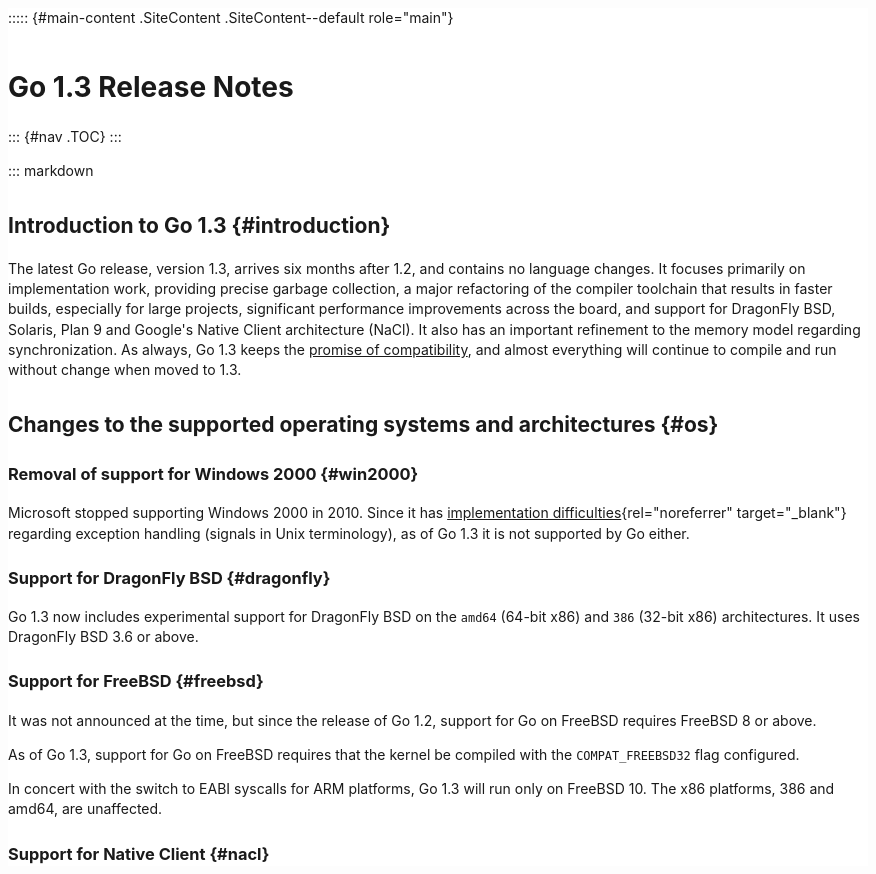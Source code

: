 ::::: {#main-content .SiteContent .SiteContent--default role="main"}
# Go 1.3 Release Notes

::: {#nav .TOC}
:::

::: markdown
## Introduction to Go 1.3 {#introduction}

The latest Go release, version 1.3, arrives six months after 1.2, and
contains no language changes. It focuses primarily on implementation
work, providing precise garbage collection, a major refactoring of the
compiler toolchain that results in faster builds, especially for large
projects, significant performance improvements across the board, and
support for DragonFly BSD, Solaris, Plan 9 and Google's Native Client
architecture (NaCl). It also has an important refinement to the memory
model regarding synchronization. As always, Go 1.3 keeps the [promise of
compatibility](/doc/go1compat.html), and almost everything will continue
to compile and run without change when moved to 1.3.

## Changes to the supported operating systems and architectures {#os}

### Removal of support for Windows 2000 {#win2000}

Microsoft stopped supporting Windows 2000 in 2010. Since it has
[implementation
difficulties](https://codereview.appspot.com/74790043){rel="noreferrer"
target="_blank"} regarding exception handling (signals in Unix
terminology), as of Go 1.3 it is not supported by Go either.

### Support for DragonFly BSD {#dragonfly}

Go 1.3 now includes experimental support for DragonFly BSD on the
`amd64` (64-bit x86) and `386` (32-bit x86) architectures. It uses
DragonFly BSD 3.6 or above.

### Support for FreeBSD {#freebsd}

It was not announced at the time, but since the release of Go 1.2,
support for Go on FreeBSD requires FreeBSD 8 or above.

As of Go 1.3, support for Go on FreeBSD requires that the kernel be
compiled with the `COMPAT_FREEBSD32` flag configured.

In concert with the switch to EABI syscalls for ARM platforms, Go 1.3
will run only on FreeBSD 10. The x86 platforms, 386 and amd64, are
unaffected.

### Support for Native Client {#nacl}
